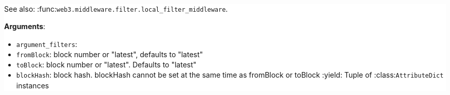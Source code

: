 See also: :func:`web3.middleware.filter.local_filter_middleware`.

**Arguments**:

- `argument_filters`: 
- `fromBlock`: block number or "latest", defaults to "latest"
- `toBlock`: block number or "latest". Defaults to "latest"
- `blockHash`: block hash. blockHash cannot be set at the
same time as fromBlock or toBlock
:yield: Tuple of :class:`AttributeDict` instances

